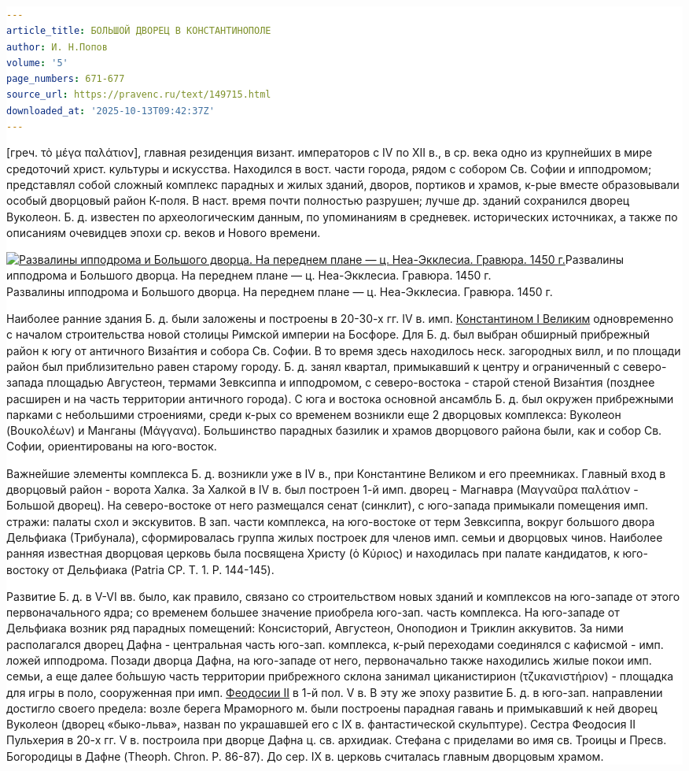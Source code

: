 ```yaml
---
article_title: БОЛЬШОЙ ДВОРЕЦ В КОНСТАНТИНОПОЛЕ
author: И. Н.Попов
volume: '5'
page_numbers: 671-677
source_url: https://pravenc.ru/text/149715.html
downloaded_at: '2025-10-13T09:42:37Z'
---
```


[греч. τὸ μέγα παλάτιον], главная резиденция визант. императоров с IV по XII в., в ср. века одно из крупнейших в мире средоточий христ. культуры и искусства. Находился в вост. части города, рядом с собором Св. Софии и ипподромом; представлял собой сложный комплекс парадных и жилых зданий, дворов, портиков и храмов, к-рые вместе образовывали особый дворцовый район К-поля. В наст. время почти полностью разрушен; лучше др. зданий сохранился дворец Вуколеон. Б. д. известен по археологическим данным, по упоминаниям в средневек. исторических источниках, а также по описаниям очевидцев эпохи ср. веков и Нового времени.

[![Развалины ипподрома и Большого дворца. На переднем плане — ц. Неа-Экклесиа. Гравюра. 1450 г.](https://pravenc.ru/data/249/457/1234/1i200.jpg "Кликните для увеличения картинки")](https://pravenc.ru/data/249/457/1234/1i400.jpg)Развалины ипподрома и Большого дворца. На переднем плане — ц. Неа-Экклесиа. Гравюра. 1450 г.  
Развалины ипподрома и Большого дворца. На переднем плане — ц. Неа-Экклесиа. Гравюра. 1450 г.

Наиболее ранние здания Б. д. были заложены и построены в 20-30-х гг. IV в. имп. [Константином I Великим](<https://pravenc.ru/text/Константином I Великим.html>) одновременно с началом строительства новой столицы Римской империи на Босфоре. Для Б. д. был выбран обширный прибрежный район к югу от античного Виза́нтия и собора Св. Софии. В то время здесь находилось неск. загородных вилл, и по площади район был приблизительно равен старому городу. Б. д. занял квартал, примыкавший к центру и ограниченный с северо-запада площадью Августеон, термами Зевксиппа и ипподромом, с северо-востока - старой стеной Виза́нтия (позднее расширен и на часть территории античного города). С юга и востока основной ансамбль Б. д. был окружен прибрежными парками с небольшими строениями, среди к-рых со временем возникли еще 2 дворцовых комплекса: Вуколеон (Βουκολέων) и Манганы (Μάγγανα). Большинство парадных базилик и храмов дворцового района были, как и собор Св. Софии, ориентированы на юго-восток.

Важнейшие элементы комплекса Б. д. возникли уже в IV в., при Константине Великом и его преемниках. Главный вход в дворцовый район - ворота Халка. За Халкой в IV в. был построен 1-й имп. дворец - Магнавра (Μαγναῦρα παλάτιον - Большой дворец). На северо-востоке от него размещался сенат (синклит), с юго-запада примыкали помещения имп. стражи: палаты схол и экскувитов. В зап. части комплекса, на юго-востоке от терм Зевксиппа, вокруг большого двора Дельфиака (Трибунала), сформировалась группа жилых построек для членов имп. семьи и дворцовых чинов. Наиболее ранняя известная дворцовая церковь была посвящена Христу (ὁ Κύριος) и находилась при палате кандидатов, к юго-востоку от Дельфиака (Patria CP. T. 1. P. 144-145).

Развитие Б. д. в V-VI вв. было, как правило, связано со строительством новых зданий и комплексов на юго-западе от этого первоначального ядра; со временем большее значение приобрела юго-зап. часть комплекса. На юго-западе от Дельфиака возник ряд парадных помещений: Консисторий, Августеон, Оноподион и Триклин аккувитов. За ними располагался дворец Дафна - центральная часть юго-зап. комплекса, к-рый переходами соединялся с кафисмой - имп. ложей ипподрома. Позади дворца Дафна, на юго-западе от него, первоначально также находились жилые покои имп. семьи, а еще далее бо́льшую часть территории прибрежного склона занимал циканистирион (τζυκανιστήριον) - площадка для игры в поло, сооруженная при имп. [Феодосии II](<https://pravenc.ru/text/Феодосий II.html>) в 1-й пол. V в. В эту же эпоху развитие Б. д. в юго-зап. направлении достигло своего предела: возле берега Мраморного м. были построены парадная гавань и примыкавший к ней дворец Вуколеон (дворец «быко-льва», назван по украшавшей его с IX в. фантастической скульптуре). Сестра Феодосия II Пульхерия в 20-х гг. V в. построила при дворце Дафна ц. св. архидиак. Стефана с приделами во имя св. Троицы и Пресв. Богородицы в Дафне (Theoph. Chron. P. 86-87). До сер. IX в. церковь считалась главным дворцовым храмом.
